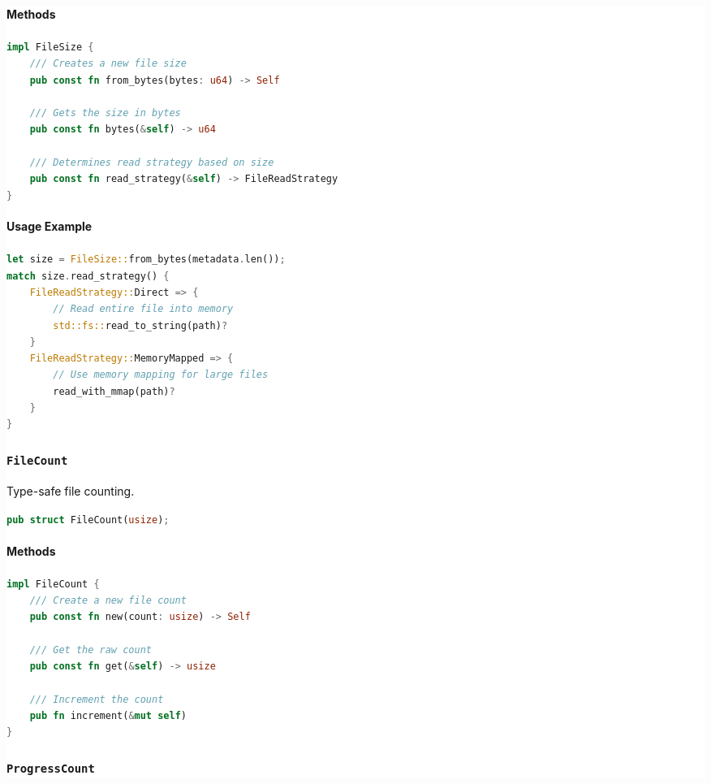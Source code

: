 #### Methods

```rust
impl FileSize {
    /// Creates a new file size
    pub const fn from_bytes(bytes: u64) -> Self
    
    /// Gets the size in bytes
    pub const fn bytes(&self) -> u64
    
    /// Determines read strategy based on size
    pub const fn read_strategy(&self) -> FileReadStrategy
}
```

#### Usage Example

```rust
let size = FileSize::from_bytes(metadata.len());
match size.read_strategy() {
    FileReadStrategy::Direct => {
        // Read entire file into memory
        std::fs::read_to_string(path)?
    }
    FileReadStrategy::MemoryMapped => {
        // Use memory mapping for large files
        read_with_mmap(path)?
    }
}
```

### `FileCount`

Type-safe file counting.

```rust
pub struct FileCount(usize);
```

#### Methods

```rust
impl FileCount {
    /// Create a new file count
    pub const fn new(count: usize) -> Self
    
    /// Get the raw count
    pub const fn get(&self) -> usize
    
    /// Increment the count
    pub fn increment(&mut self)
}
```

### `ProgressCount`

